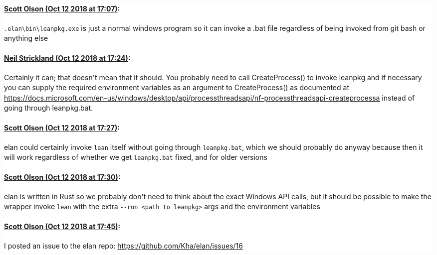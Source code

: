 #### [Scott Olson (Oct 12 2018 at 17:07)](https://leanprover.zulipchat.com/#narrow/stream/113488-general/topic/elan%20on%20windows/near/135681792):
`.elan\bin\leanpkg.exe` is just a normal windows program so it can invoke a .bat file regardless of being invoked from git bash or anything else

#### [Neil Strickland (Oct 12 2018 at 17:24)](https://leanprover.zulipchat.com/#narrow/stream/113488-general/topic/elan%20on%20windows/near/135682821):
Certainly it can; that doesn't mean that it should.  You probably need to call CreateProcess() to invoke leanpkg and if necessary you can supply the required environment variables as an argument to CreateProcess() as documented at https://docs.microsoft.com/en-us/windows/desktop/api/processthreadsapi/nf-processthreadsapi-createprocessa instead of going through leanpkg.bat.

#### [Scott Olson (Oct 12 2018 at 17:27)](https://leanprover.zulipchat.com/#narrow/stream/113488-general/topic/elan%20on%20windows/near/135682953):
elan could certainly invoke `lean` itself without going through `leanpkg.bat`, which we should probably do anyway because then it will work regardless of whether we get `leanpkg.bat` fixed, and for older versions

#### [Scott Olson (Oct 12 2018 at 17:30)](https://leanprover.zulipchat.com/#narrow/stream/113488-general/topic/elan%20on%20windows/near/135683106):
elan is written in Rust so we probably don't need to think about the exact Windows API calls, but it should be possible to make the wrapper invoke `lean` with the extra `--run <path to leanpkg>` args and the environment variables

#### [Scott Olson (Oct 12 2018 at 17:45)](https://leanprover.zulipchat.com/#narrow/stream/113488-general/topic/elan%20on%20windows/near/135683846):
I posted an issue to the elan repo: https://github.com/Kha/elan/issues/16

